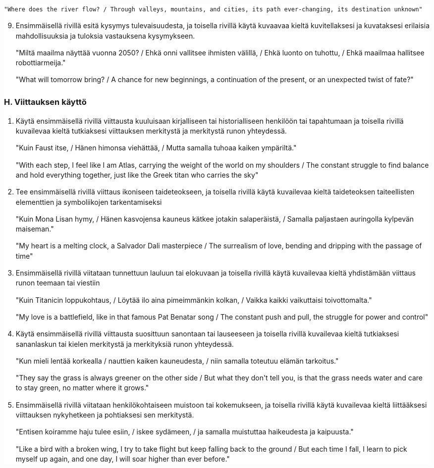 	"Where does the river flow? / Through valleys, mountains, and cities, its path ever-changing, its destination unknown"

9. Ensimmäisellä rivillä esitä kysymys tulevaisuudesta, ja toisella rivillä käytä kuvaavaa kieltä kuvitellaksesi ja kuvataksesi erilaisia mahdollisuuksia ja tuloksia vastauksena kysymykseen.

	"Miltä maailma näyttää vuonna 2050? / Ehkä onni vallitsee ihmisten välillä, / Ehkä luonto on tuhottu, / Ehkä maailmaa hallitsee robottiarmeija."

	"What will tomorrow bring? / A chance for new beginnings, a continuation of the present, or an unexpected twist of fate?"


### H. Viittauksen käyttö
1. Käytä ensimmäisellä rivillä viittausta kuuluisaan kirjalliseen tai historialliseen henkilöön tai tapahtumaan ja toisella rivillä kuvailevaa kieltä tutkiaksesi viittauksen merkitystä ja merkitystä runon yhteydessä.

	"Kuin Faust itse, / Hänen himonsa viehättää, / Mutta samalla tuhoaa kaiken ympäriltä."

	"With each step, I feel like I am Atlas, carrying the weight of the world on my shoulders / The constant struggle to find balance and hold everything together, just like the Greek titan who carries the sky"

2. Tee ensimmäisellä rivillä viittaus ikoniseen taideteokseen, ja toisella rivillä käytä kuvailevaa kieltä taideteoksen taiteellisten elementtien ja symboliikojen tarkentamiseksi

	"Kuin Mona Lisan hymy, / Hänen kasvojensa kauneus kätkee jotakin salaperäistä, / Samalla paljastaen auringolla kylpevän maiseman."

	"My heart is a melting clock, a Salvador Dali masterpiece / The surrealism of love, bending and dripping with the passage of time"

3. Ensimmäisellä rivillä viitataan tunnettuun lauluun tai elokuvaan ja toisella rivillä käytä kuvailevaa kieltä yhdistämään viittaus runon teemaan tai viestiin

	"Kuin Titanicin loppukohtaus, / Löytää ilo aina pimeimmänkin kolkan, / Vaikka kaikki vaikuttaisi toivottomalta."

	"My love is a battlefield, like in that famous Pat Benatar song / The constant push and pull, the struggle for power and control"

4. Käytä ensimmäisellä rivillä viittausta suosittuun sanontaan tai lauseeseen ja toisella rivillä kuvailevaa kieltä tutkiaksesi sananlaskun tai kielen merkitystä ja merkityksiä runon yhteydessä.

	"Kun mieli lentää korkealla / nauttien kaiken kauneudesta, / niin samalla toteutuu elämän tarkoitus."

	"They say the grass is always greener on the other side / But what they don't tell you, is that the grass needs water and care to stay green, no matter where it grows."

5. Ensimmäisellä rivillä viitataan henkilökohtaiseen muistoon tai kokemukseen, ja toisella rivillä käytä kuvailevaa kieltä liittääksesi viittauksen nykyhetkeen ja pohtiaksesi sen merkitystä.

	"Entisen koiramme haju tulee esiin, / iskee sydämeen, / ja samalla muistuttaa haikeudesta ja kaipuusta."

	"Like a bird with a broken wing, I try to take flight but keep falling back to the ground / But each time I fall, I learn to pick myself up again, and one day, I will soar higher than ever before."
